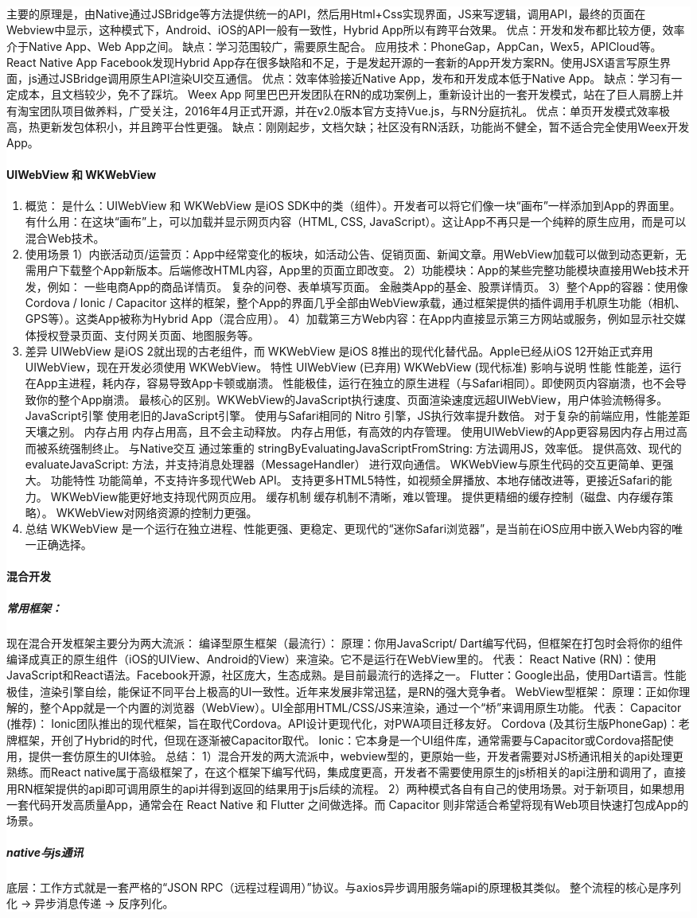   主要的原理是，由Native通过JSBridge等方法提供统一的API，然后用Html+Css实现界面，JS来写逻辑，调用API，最终的页面在Webview中显示，这种模式下，Android、iOS的API一般有一致性，Hybrid App所以有跨平台效果。
  优点：开发和发布都比较方便，效率介于Native App、Web App之间。
  缺点：学习范围较广，需要原生配合。
  应用技术：PhoneGap，AppCan，Wex5，APICloud等。
React Native App
  Facebook发现Hybrid App存在很多缺陷和不足，于是发起开源的一套新的App开发方案RN。使用JSX语言写原生界面，js通过JSBridge调用原生API渲染UI交互通信。
  优点：效率体验接近Native App，发布和开发成本低于Native App。
  缺点：学习有一定成本，且文档较少，免不了踩坑。
Weex App
  阿里巴巴开发团队在RN的成功案例上，重新设计出的一套开发模式，站在了巨人肩膀上并有淘宝团队项目做养料，广受关注，2016年4月正式开源，并在v2.0版本官方支持Vue.js，与RN分庭抗礼。
  优点：单页开发模式效率极高，热更新发包体积小，并且跨平台性更强。
  缺点：刚刚起步，文档欠缺；社区没有RN活跃，功能尚不健全，暂不适合完全使用Weex开发App。
#### UIWebView 和 WKWebView
1. 概览：
是什么：UIWebView 和 WKWebView 是iOS SDK中的类（组件）。开发者可以将它们像一块“画布”一样添加到App的界面里。
有什么用：在这块“画布”上，可以加载并显示网页内容（HTML, CSS, JavaScript）。这让App不再只是一个纯粹的原生应用，而是可以混合Web技术。
2. 使用场景
1）内嵌活动页/运营页：App中经常变化的板块，如活动公告、促销页面、新闻文章。用WebView加载可以做到动态更新，无需用户下载整个App新版本。后端修改HTML内容，App里的页面立即改变。
2）功能模块：App的某些完整功能模块直接用Web技术开发，例如：
  一些电商App的商品详情页。
  复杂的问卷、表单填写页面。
  金融类App的基金、股票详情页。
3）整个App的容器：使用像 Cordova / Ionic / Capacitor 这样的框架，整个App的界面几乎全部由WebView承载，通过框架提供的插件调用手机原生功能（相机、GPS等）。这类App被称为Hybrid App（混合应用）。
4）加载第三方Web内容：在App内直接显示第三方网站或服务，例如显示社交媒体授权登录页面、支付网关页面、地图服务等。
3. 差异
UIWebView 是iOS 2就出现的古老组件，而 WKWebView 是iOS 8推出的现代化替代品。Apple已经从iOS 12开始正式弃用UIWebView，现在开发必须使用 WKWebView。
特性	UIWebView (已弃用)	WKWebView (现代标准)	影响与说明
性能	性能差，运行在App主进程，耗内存，容易导致App卡顿或崩溃。	性能极佳，运行在独立的原生进程（与Safari相同）。即使网页内容崩溃，也不会导致你的整个App崩溃。	最核心的区别。WKWebView的JavaScript执行速度、页面渲染速度远超UIWebView，用户体验流畅得多。
JavaScript引擎	使用老旧的JavaScript引擎。	使用与Safari相同的 Nitro 引擎，JS执行效率提升数倍。	对于复杂的前端应用，性能差距天壤之别。
内存占用	内存占用高，且不会主动释放。	内存占用低，有高效的内存管理。	使用UIWebView的App更容易因内存占用过高而被系统强制终止。
与Native交互	通过笨重的 stringByEvaluatingJavaScriptFromString: 方法调用JS，效率低。	提供高效、现代的 evaluateJavaScript: 方法，并支持消息处理器（MessageHandler） 进行双向通信。	WKWebView与原生代码的交互更简单、更强大。
功能特性	功能简单，不支持许多现代Web API。	支持更多HTML5特性，如视频全屏播放、本地存储改进等，更接近Safari的能力。	WKWebView能更好地支持现代网页应用。
缓存机制	缓存机制不清晰，难以管理。	提供更精细的缓存控制（磁盘、内存缓存策略）。	WKWebView对网络资源的控制力更强。
4. 总结
WKWebView 是一个运行在独立进程、性能更强、更稳定、更现代的“迷你Safari浏览器”，是当前在iOS应用中嵌入Web内容的唯一正确选择。
#### 混合开发
##### 常用框架：
现在混合开发框架主要分为两大流派：
编译型原生框架（最流行）：
  原理：你用JavaScript/ Dart编写代码，但框架在打包时会将你的组件编译成真正的原生组件（iOS的UIView、Android的View）来渲染。它不是运行在WebView里的。
  代表：
  React Native (RN)：使用JavaScript和React语法。Facebook开源，社区庞大，生态成熟。是目前最流行的选择之一。
  Flutter：Google出品，使用Dart语言。性能极佳，渲染引擎自绘，能保证不同平台上极高的UI一致性。近年来发展非常迅猛，是RN的强大竞争者。
WebView型框架：
  原理：正如你理解的，整个App就是一个内置的浏览器（WebView）。UI全部用HTML/CSS/JS来渲染，通过一个“桥”来调用原生功能。
  代表：
  Capacitor (推荐)： Ionic团队推出的现代框架，旨在取代Cordova。API设计更现代化，对PWA项目迁移友好。
  Cordova (及其衍生版PhoneGap)：老牌框架，开创了Hybrid的时代，但现在逐渐被Capacitor取代。
  Ionic：它本身是一个UI组件库，通常需要与Capacitor或Cordova搭配使用，提供一套仿原生的UI体验。
总结：
1）混合开发的两大流派中，webview型的，更原始一些，开发者需要对JS桥通讯相关的api处理更熟练。而React native属于高级框架了，在这个框架下编写代码，集成度更高，开发者不需要使用原生的js桥相关的api注册和调用了，直接用RN框架提供的api即可调用原生的api并得到返回的结果用于js后续的流程。
2）两种模式各自有自己的使用场景。对于新项目，如果想用一套代码开发高质量App，通常会在 React Native 和 Flutter 之间做选择。而 Capacitor 则非常适合希望将现有Web项目快速打包成App的场景。
##### native与js通讯
底层：工作方式就是一套严格的“JSON RPC（远程过程调用）”协议。与axios异步调用服务端api的原理极其类似。
整个流程的核心是序列化 -> 异步消息传递 -> 反序列化。